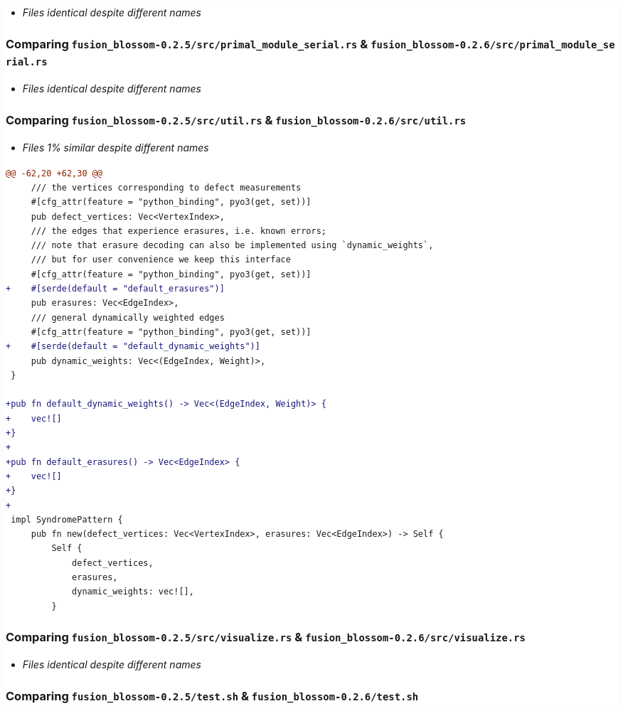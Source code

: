  * *Files identical despite different names*

### Comparing `fusion_blossom-0.2.5/src/primal_module_serial.rs` & `fusion_blossom-0.2.6/src/primal_module_serial.rs`

 * *Files identical despite different names*

### Comparing `fusion_blossom-0.2.5/src/util.rs` & `fusion_blossom-0.2.6/src/util.rs`

 * *Files 1% similar despite different names*

```diff
@@ -62,20 +62,30 @@
     /// the vertices corresponding to defect measurements
     #[cfg_attr(feature = "python_binding", pyo3(get, set))]
     pub defect_vertices: Vec<VertexIndex>,
     /// the edges that experience erasures, i.e. known errors;
     /// note that erasure decoding can also be implemented using `dynamic_weights`,
     /// but for user convenience we keep this interface
     #[cfg_attr(feature = "python_binding", pyo3(get, set))]
+    #[serde(default = "default_erasures")]
     pub erasures: Vec<EdgeIndex>,
     /// general dynamically weighted edges
     #[cfg_attr(feature = "python_binding", pyo3(get, set))]
+    #[serde(default = "default_dynamic_weights")]
     pub dynamic_weights: Vec<(EdgeIndex, Weight)>,
 }
 
+pub fn default_dynamic_weights() -> Vec<(EdgeIndex, Weight)> {
+    vec![]
+}
+
+pub fn default_erasures() -> Vec<EdgeIndex> {
+    vec![]
+}
+
 impl SyndromePattern {
     pub fn new(defect_vertices: Vec<VertexIndex>, erasures: Vec<EdgeIndex>) -> Self {
         Self {
             defect_vertices,
             erasures,
             dynamic_weights: vec![],
         }
```

### Comparing `fusion_blossom-0.2.5/src/visualize.rs` & `fusion_blossom-0.2.6/src/visualize.rs`

 * *Files identical despite different names*

### Comparing `fusion_blossom-0.2.5/test.sh` & `fusion_blossom-0.2.6/test.sh`
